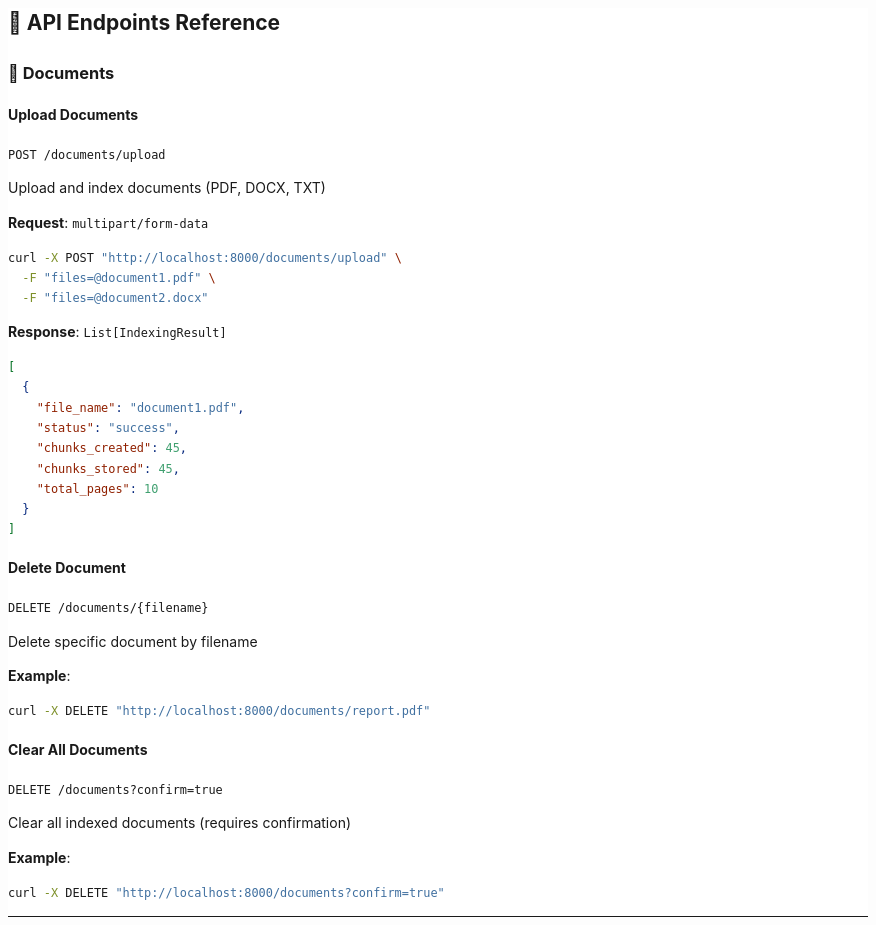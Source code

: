 ## 🔧 API Endpoints Reference

### 📄 **Documents**

#### Upload Documents

```
POST /documents/upload
```

Upload and index documents (PDF, DOCX, TXT)

**Request**: `multipart/form-data`

```bash
curl -X POST "http://localhost:8000/documents/upload" \
  -F "files=@document1.pdf" \
  -F "files=@document2.docx"
```

**Response**: `List[IndexingResult]`

```json
[
  {
    "file_name": "document1.pdf",
    "status": "success",
    "chunks_created": 45,
    "chunks_stored": 45,
    "total_pages": 10
  }
]
```

#### Delete Document

```
DELETE /documents/{filename}
```

Delete specific document by filename

**Example**:

```bash
curl -X DELETE "http://localhost:8000/documents/report.pdf"
```

#### Clear All Documents

```
DELETE /documents?confirm=true
```

Clear all indexed documents (requires confirmation)

**Example**:

```bash
curl -X DELETE "http://localhost:8000/documents?confirm=true"
```

---